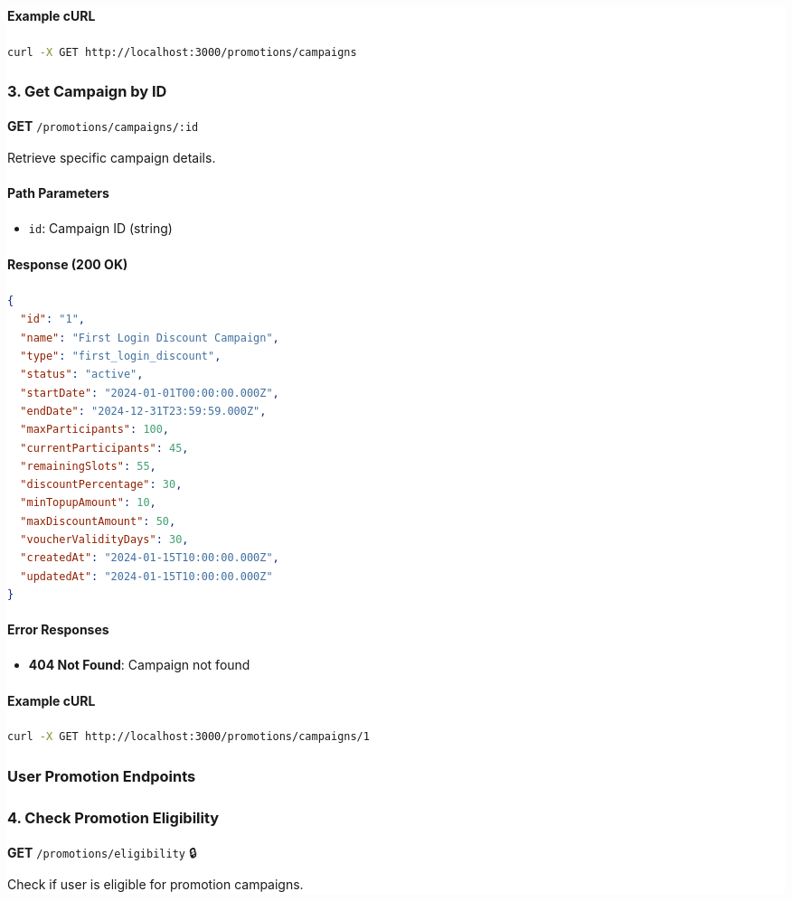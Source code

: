 ```json
```

#### Example cURL
```bash
curl -X GET http://localhost:3000/promotions/campaigns
```

### 3. Get Campaign by ID

**GET** `/promotions/campaigns/:id`

Retrieve specific campaign details.

#### Path Parameters
- `id`: Campaign ID (string)

#### Response (200 OK)
```json
{
  "id": "1",
  "name": "First Login Discount Campaign",
  "type": "first_login_discount",
  "status": "active",
  "startDate": "2024-01-01T00:00:00.000Z",
  "endDate": "2024-12-31T23:59:59.000Z",
  "maxParticipants": 100,
  "currentParticipants": 45,
  "remainingSlots": 55,
  "discountPercentage": 30,
  "minTopupAmount": 10,
  "maxDiscountAmount": 50,
  "voucherValidityDays": 30,
  "createdAt": "2024-01-15T10:00:00.000Z",
  "updatedAt": "2024-01-15T10:00:00.000Z"
}
```

#### Error Responses
- **404 Not Found**: Campaign not found

#### Example cURL
```bash
curl -X GET http://localhost:3000/promotions/campaigns/1
```

### User Promotion Endpoints

### 4. Check Promotion Eligibility

**GET** `/promotions/eligibility` 🔒

Check if user is eligible for promotion campaigns.
